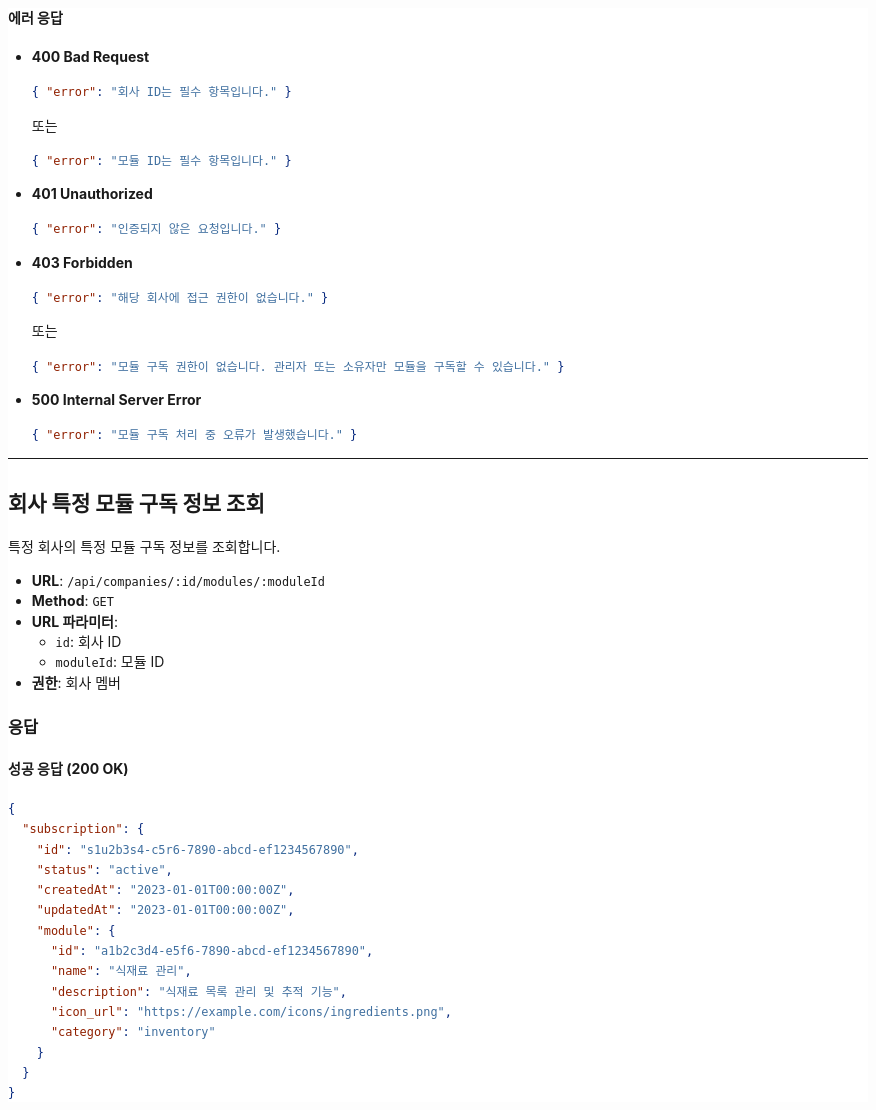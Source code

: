 #### 에러 응답

- **400 Bad Request**
  ```json
  { "error": "회사 ID는 필수 항목입니다." }
  ```
  또는
  ```json
  { "error": "모듈 ID는 필수 항목입니다." }
  ```

- **401 Unauthorized**
  ```json
  { "error": "인증되지 않은 요청입니다." }
  ```

- **403 Forbidden**
  ```json
  { "error": "해당 회사에 접근 권한이 없습니다." }
  ```
  또는
  ```json
  { "error": "모듈 구독 권한이 없습니다. 관리자 또는 소유자만 모듈을 구독할 수 있습니다." }
  ```

- **500 Internal Server Error**
  ```json
  { "error": "모듈 구독 처리 중 오류가 발생했습니다." }
  ```

---

## 회사 특정 모듈 구독 정보 조회

특정 회사의 특정 모듈 구독 정보를 조회합니다.

- **URL**: `/api/companies/:id/modules/:moduleId`
- **Method**: `GET`
- **URL 파라미터**:
  - `id`: 회사 ID
  - `moduleId`: 모듈 ID
- **권한**: 회사 멤버

### 응답

#### 성공 응답 (200 OK)

```json
{
  "subscription": {
    "id": "s1u2b3s4-c5r6-7890-abcd-ef1234567890",
    "status": "active",
    "createdAt": "2023-01-01T00:00:00Z",
    "updatedAt": "2023-01-01T00:00:00Z",
    "module": {
      "id": "a1b2c3d4-e5f6-7890-abcd-ef1234567890",
      "name": "식재료 관리",
      "description": "식재료 목록 관리 및 추적 기능",
      "icon_url": "https://example.com/icons/ingredients.png",
      "category": "inventory"
    }
  }
}
```

